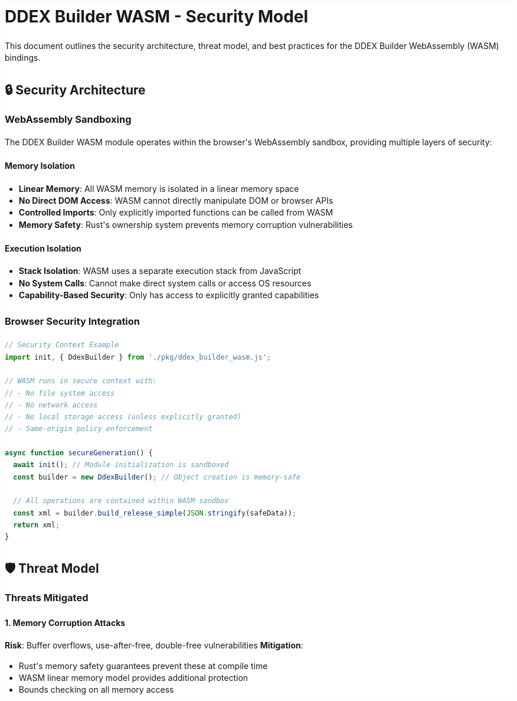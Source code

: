 # DDEX Builder WASM - Security Model

This document outlines the security architecture, threat model, and best practices for the DDEX Builder WebAssembly (WASM) bindings.

## 🔒 Security Architecture

### WebAssembly Sandboxing

The DDEX Builder WASM module operates within the browser's WebAssembly sandbox, providing multiple layers of security:

#### Memory Isolation
- **Linear Memory**: All WASM memory is isolated in a linear memory space
- **No Direct DOM Access**: WASM cannot directly manipulate DOM or browser APIs
- **Controlled Imports**: Only explicitly imported functions can be called from WASM
- **Memory Safety**: Rust's ownership system prevents memory corruption vulnerabilities

#### Execution Isolation
- **Stack Isolation**: WASM uses a separate execution stack from JavaScript
- **No System Calls**: Cannot make direct system calls or access OS resources
- **Capability-Based Security**: Only has access to explicitly granted capabilities

### Browser Security Integration

```javascript
// Security Context Example
import init, { DdexBuilder } from './pkg/ddex_builder_wasm.js';

// WASM runs in secure context with:
// - No file system access
// - No network access
// - No local storage access (unless explicitly granted)
// - Same-origin policy enforcement

async function secureGeneration() {
  await init(); // Module initialization is sandboxed
  const builder = new DdexBuilder(); // Object creation is memory-safe
  
  // All operations are contained within WASM sandbox
  const xml = builder.build_release_simple(JSON.stringify(safeData));
  return xml;
}
```

## 🛡️ Threat Model

### Threats Mitigated

#### 1. Memory Corruption Attacks
**Risk**: Buffer overflows, use-after-free, double-free vulnerabilities
**Mitigation**: 
- Rust's memory safety guarantees prevent these at compile time
- WASM linear memory model provides additional protection
- Bounds checking on all memory access
